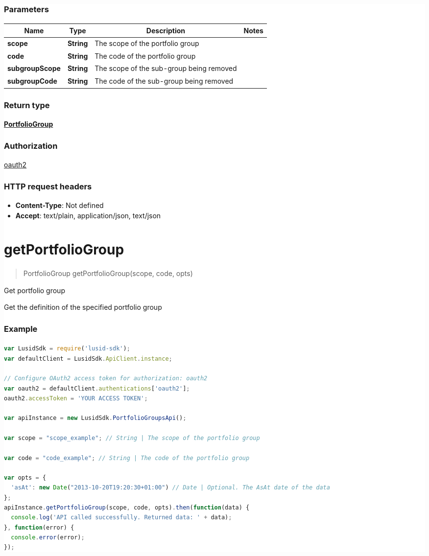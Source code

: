 ### Parameters

Name | Type | Description  | Notes
------------- | ------------- | ------------- | -------------
 **scope** | **String**| The scope of the portfolio group | 
 **code** | **String**| The code of the portfolio group | 
 **subgroupScope** | **String**| The scope of the sub-group being removed | 
 **subgroupCode** | **String**| The code of the sub-group being removed | 

### Return type

[**PortfolioGroup**](PortfolioGroup.md)

### Authorization

[oauth2](../README.md#oauth2)

### HTTP request headers

 - **Content-Type**: Not defined
 - **Accept**: text/plain, application/json, text/json

<a name="getPortfolioGroup"></a>
# **getPortfolioGroup**
> PortfolioGroup getPortfolioGroup(scope, code, opts)

Get portfolio group

Get the definition of the specified portfolio group

### Example
```javascript
var LusidSdk = require('lusid-sdk');
var defaultClient = LusidSdk.ApiClient.instance;

// Configure OAuth2 access token for authorization: oauth2
var oauth2 = defaultClient.authentications['oauth2'];
oauth2.accessToken = 'YOUR ACCESS TOKEN';

var apiInstance = new LusidSdk.PortfolioGroupsApi();

var scope = "scope_example"; // String | The scope of the portfolio group

var code = "code_example"; // String | The code of the portfolio group

var opts = { 
  'asAt': new Date("2013-10-20T19:20:30+01:00") // Date | Optional. The AsAt date of the data
};
apiInstance.getPortfolioGroup(scope, code, opts).then(function(data) {
  console.log('API called successfully. Returned data: ' + data);
}, function(error) {
  console.error(error);
});

```
